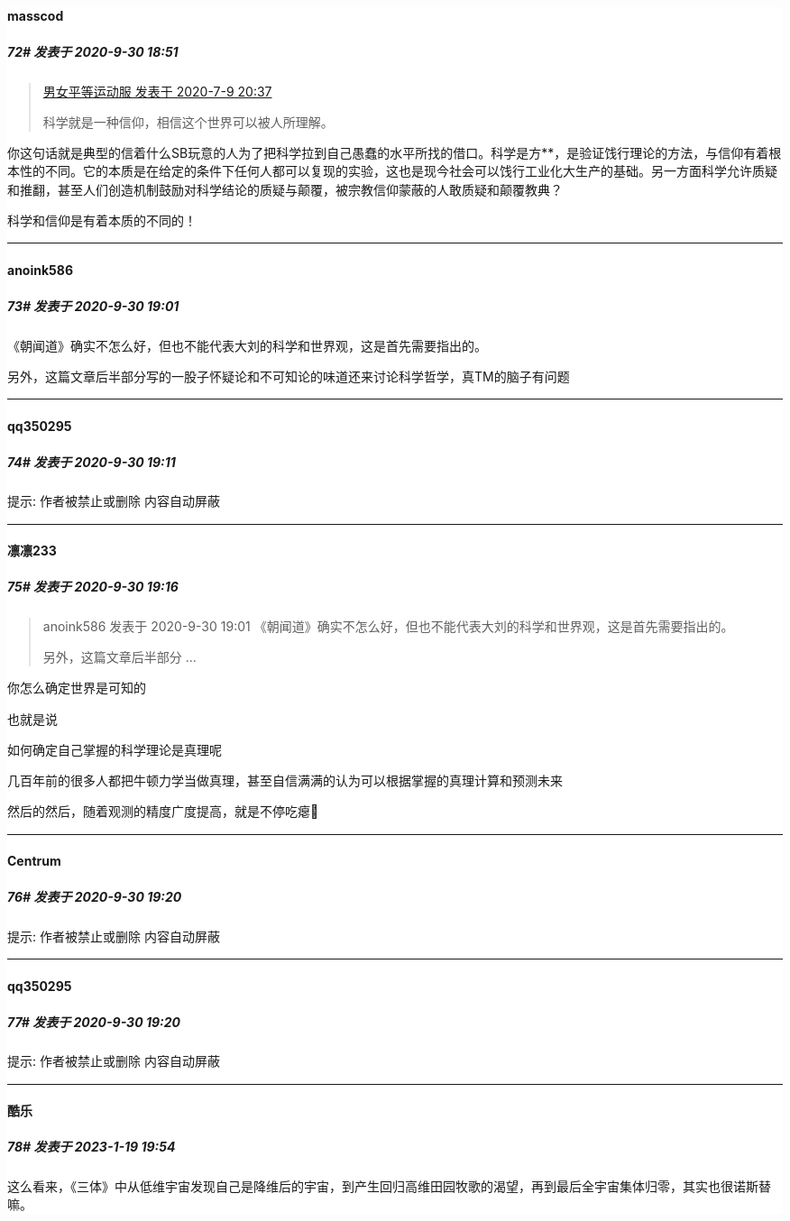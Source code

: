 ####  masscod  
##### 72#       发表于 2020-9-30 18:51

<blockquote><a href="httphttps://bbs.saraba1st.com/2b/forum.php?mod=redirect&amp;goto=findpost&amp;pid=48135088&amp;ptid=1947366" target="_blank">男女平等运动服 发表于 2020-7-9 20:37</a>

科学就是一种信仰，相信这个世界可以被人所理解。</blockquote>
你这句话就是典型的信着什么SB玩意的人为了把科学拉到自己愚蠢的水平所找的借口。科学是方**，是验证饯行理论的方法，与信仰有着根本性的不同。它的本质是在给定的条件下任何人都可以复现的实验，这也是现今社会可以饯行工业化大生产的基础。另一方面科学允许质疑和推翻，甚至人们创造机制鼓励对科学结论的质疑与颠覆，被宗教信仰蒙蔽的人敢质疑和颠覆教典？

科学和信仰是有着本质的不同的！

*****

####  anoink586  
##### 73#       发表于 2020-9-30 19:01

《朝闻道》确实不怎么好，但也不能代表大刘的科学和世界观，这是首先需要指出的。

另外，这篇文章后半部分写的一股子怀疑论和不可知论的味道还来讨论科学哲学，真TM的脑子有问题

*****

####  qq350295  
##### 74#       发表于 2020-9-30 19:11

提示: 作者被禁止或删除 内容自动屏蔽

*****

####  凛凛233  
##### 75#       发表于 2020-9-30 19:16

<blockquote>anoink586 发表于 2020-9-30 19:01
《朝闻道》确实不怎么好，但也不能代表大刘的科学和世界观，这是首先需要指出的。

另外，这篇文章后半部分 ...</blockquote>

你怎么确定世界是可知的

也就是说

如何确定自己掌握的科学理论是真理呢

几百年前的很多人都把牛顿力学当做真理，甚至自信满满的认为可以根据掌握的真理计算和预测未来

然后的然后，随着观测的精度广度提高，就是不停吃瘪👻

*****

####  Centrum  
##### 76#       发表于 2020-9-30 19:20

提示: 作者被禁止或删除 内容自动屏蔽

*****

####  qq350295  
##### 77#       发表于 2020-9-30 19:20

提示: 作者被禁止或删除 内容自动屏蔽

*****

####  酷乐  
##### 78#       发表于 2023-1-19 19:54

这么看来，《三体》中从低维宇宙发现自己是降维后的宇宙，到产生回归高维田园牧歌的渴望，再到最后全宇宙集体归零，其实也很诺斯替嘛。

